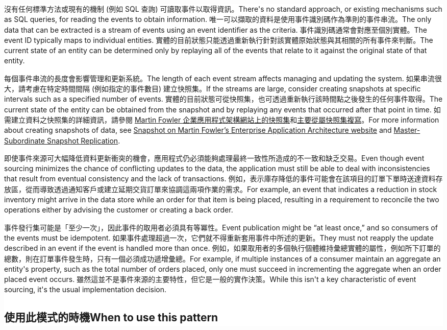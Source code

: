 <span data-ttu-id="2f71f-170">沒有任何標準方法或現有的機制 (例如 SQL 查詢) 可讀取事件以取得資訊。</span><span class="sxs-lookup"><span data-stu-id="2f71f-170">There's no standard approach, or existing mechanisms such as SQL queries, for reading the events to obtain information.</span></span> <span data-ttu-id="2f71f-171">唯一可以擷取的資料是使用事件識別碼作為準則的事件串流。</span><span class="sxs-lookup"><span data-stu-id="2f71f-171">The only data that can be extracted is a stream of events using an event identifier as the criteria.</span></span> <span data-ttu-id="2f71f-172">事件識別碼通常會對應至個別實體。</span><span class="sxs-lookup"><span data-stu-id="2f71f-172">The event ID typically maps to individual entities.</span></span> <span data-ttu-id="2f71f-173">實體的目前狀態只能透過重新執行針對該實體原始狀態與其相關的所有事件來判斷。</span><span class="sxs-lookup"><span data-stu-id="2f71f-173">The current state of an entity can be determined only by replaying all of the events that relate to it against the original state of that entity.</span></span>

<span data-ttu-id="2f71f-174">每個事件串流的長度會影響管理和更新系統。</span><span class="sxs-lookup"><span data-stu-id="2f71f-174">The length of each event stream affects managing and updating the system.</span></span> <span data-ttu-id="2f71f-175">如果串流很大，請考慮在特定時間間隔 (例如指定的事件數目) 建立快照集。</span><span class="sxs-lookup"><span data-stu-id="2f71f-175">If the streams are large, consider creating snapshots at specific intervals such as a specified number of events.</span></span> <span data-ttu-id="2f71f-176">實體的目前狀態可從快照集，也可透過重新執行該時間點之後發生的任何事件取得。</span><span class="sxs-lookup"><span data-stu-id="2f71f-176">The current state of the entity can be obtained from the snapshot and by replaying any events that occurred after that point in time.</span></span> <span data-ttu-id="2f71f-177">如需建立資料之快照集的詳細資訊，請參閱 [Martin Fowler 企業應用程式架構網站上的快照集](https://martinfowler.com/eaaDev/Snapshot.html)和[主要從屬快照集複寫](https://msdn.microsoft.com/library/ff650012.aspx)。</span><span class="sxs-lookup"><span data-stu-id="2f71f-177">For more information about creating snapshots of data, see [Snapshot on Martin Fowler’s Enterprise Application Architecture website](https://martinfowler.com/eaaDev/Snapshot.html) and [Master-Subordinate Snapshot Replication](https://msdn.microsoft.com/library/ff650012.aspx).</span></span>

<span data-ttu-id="2f71f-178">即使事件來源可大幅降低資料更新衝突的機會，應用程式仍必須能夠處理最終一致性所造成的不一致和缺乏交易。</span><span class="sxs-lookup"><span data-stu-id="2f71f-178">Even though event sourcing minimizes the chance of conflicting updates to the data, the application must still be able to deal with inconsistencies that result from eventual consistency and the lack of transactions.</span></span> <span data-ttu-id="2f71f-179">例如，表示庫存降低的事件可能會在該項目的訂單下單時送達資料存放區，從而導致透過通知客戶或建立延期交貨訂單來協調這兩項作業的需求。</span><span class="sxs-lookup"><span data-stu-id="2f71f-179">For example, an event that indicates a reduction in stock inventory might arrive in the data store while an order for that item is being placed, resulting in a requirement to reconcile the two operations either by advising the customer or creating a back order.</span></span>

<span data-ttu-id="2f71f-180">事件發行集可能是「至少一次」，因此事件的取用者必須具有等冪性。</span><span class="sxs-lookup"><span data-stu-id="2f71f-180">Event publication might be “at least once,” and so consumers of the events must be idempotent.</span></span> <span data-ttu-id="2f71f-181">如果事件處理超過一次，它們就不得重新套用事件中所述的更新。</span><span class="sxs-lookup"><span data-stu-id="2f71f-181">They must not reapply the update described in an event if the event is handled more than once.</span></span> <span data-ttu-id="2f71f-182">例如，如果取用者的多個執行個體維持彙總實體的屬性，例如所下訂單的總數，則在訂單事件發生時，只有一個必須成功遞增彙總。</span><span class="sxs-lookup"><span data-stu-id="2f71f-182">For example, if multiple instances of a consumer maintain an aggregate an entity's property, such as the total number of orders placed, only one must succeed in incrementing the aggregate when an order placed event occurs.</span></span> <span data-ttu-id="2f71f-183">雖然這並不是事件來源的主要特性，但它是一般的實作決策。</span><span class="sxs-lookup"><span data-stu-id="2f71f-183">While this isn't a key characteristic of event sourcing, it's the usual implementation decision.</span></span>

## <a name="when-to-use-this-pattern"></a><span data-ttu-id="2f71f-184">使用此模式的時機</span><span class="sxs-lookup"><span data-stu-id="2f71f-184">When to use this pattern</span></span>
